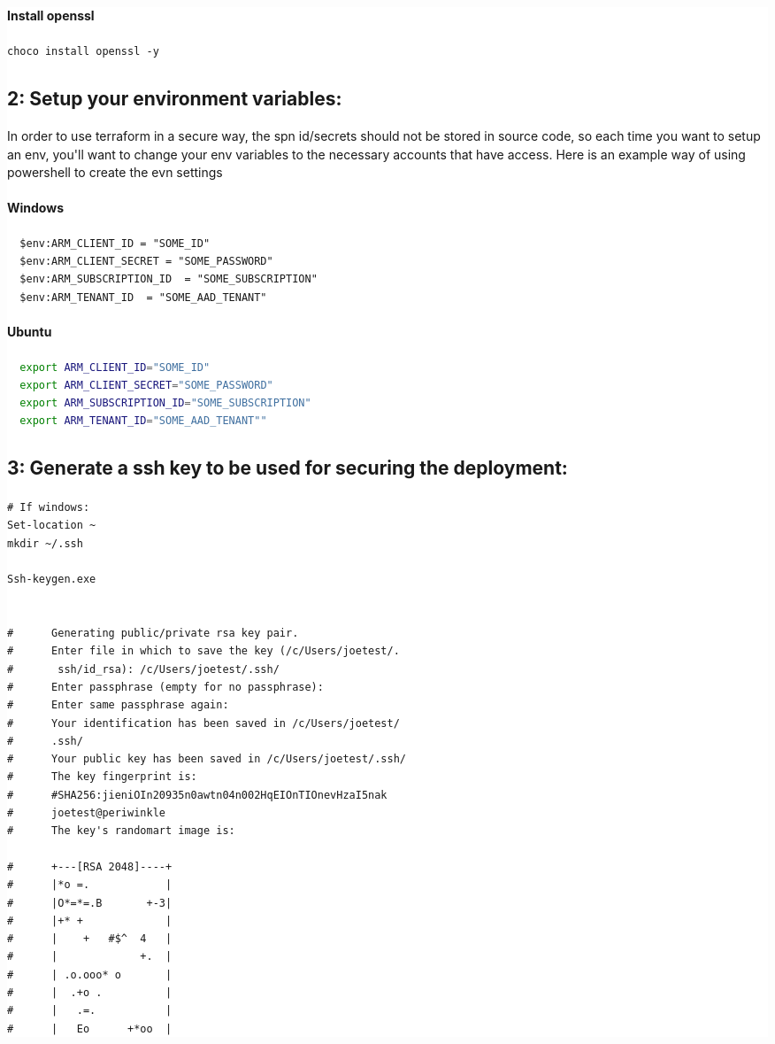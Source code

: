 #### Install openssl

```
choco install openssl -y
```

## 2: Setup your environment variables:

In order to use terraform in a secure way, the spn id/secrets should not be stored in source code, so each time you want to setup an env, you'll want to change your env variables to the necessary accounts that have access. Here is an example way of using powershell to create the evn settings

#### Windows

```
  $env:ARM_CLIENT_ID = "SOME_ID"
  $env:ARM_CLIENT_SECRET = "SOME_PASSWORD"
  $env:ARM_SUBSCRIPTION_ID  = "SOME_SUBSCRIPTION"
  $env:ARM_TENANT_ID  = "SOME_AAD_TENANT"
```

#### Ubuntu

```bash
  export ARM_CLIENT_ID="SOME_ID"
  export ARM_CLIENT_SECRET="SOME_PASSWORD"
  export ARM_SUBSCRIPTION_ID="SOME_SUBSCRIPTION"
  export ARM_TENANT_ID="SOME_AAD_TENANT""
```

## 3: Generate a ssh key to be used for securing the deployment: <a href="3-generate-a-ssh-key-to-be-used-for-securing-the-deployment" id="3-generate-a-ssh-key-to-be-used-for-securing-the-deployment"></a>

```
# If windows:
Set-location ~ 
mkdir ~/.ssh

Ssh-keygen.exe


#      Generating public/private rsa key pair.
#      Enter file in which to save the key (/c/Users/joetest/.
#       ssh/id_rsa): /c/Users/joetest/.ssh/
#      Enter passphrase (empty for no passphrase):
#      Enter same passphrase again:
#      Your identification has been saved in /c/Users/joetest/
#      .ssh/
#      Your public key has been saved in /c/Users/joetest/.ssh/
#      The key fingerprint is:
#      #SHA256:jieniOIn20935n0awtn04n002HqEIOnTIOnevHzaI5nak
#      joetest@periwinkle
#      The key's randomart image is:

#      +---[RSA 2048]----+
#      |*o =.            |
#      |O*=*=.B       +-3|
#      |+* +             |
#      |    +   #$^  4   |
#      |             +.  |
#      | .o.ooo* o       |
#      |  .+o .          |
#      |   .=.           |
#      |   Eo      +*oo  |
```
